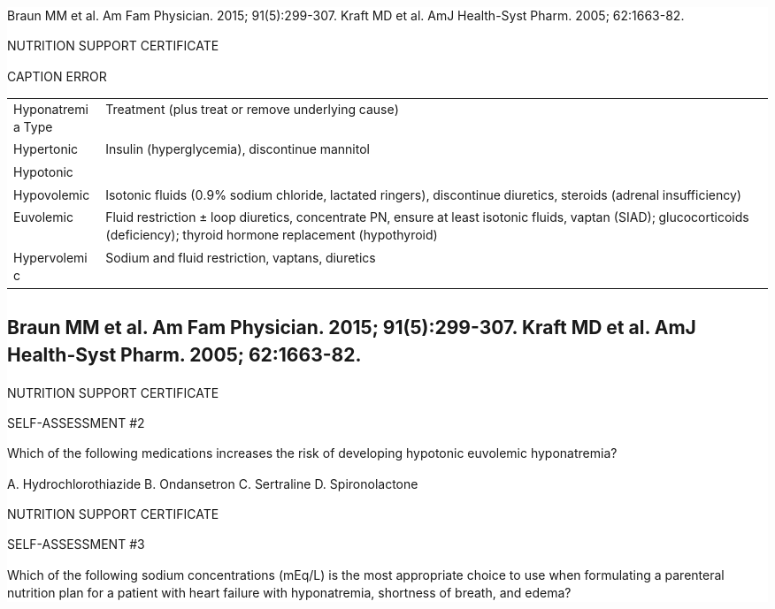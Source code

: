 Braun MM et al. Am Fam Physician. 2015; 91(5):299-307.
Kraft MD et al. AmJ Health-Syst Pharm. 2005; 62:1663-82.

NUTRITION SUPPORT
CERTIFICATE

<a id='c9622815-d0fc-4731-8c62-5eb7a8d1b5e0'></a>

CAPTION ERROR

<a id='a9e4e492-a17a-4258-8a05-f69a1f361704'></a>

<table id="15-1">
<tr><td id="15-2">Hyponatremia Type</td><td id="15-3">Treatment (plus treat or remove underlying cause)</td></tr>
<tr><td id="15-4">Hypertonic</td><td id="15-5">Insulin (hyperglycemia), discontinue mannitol</td></tr>
<tr><td id="15-6" colspan="2">Hypotonic</td></tr>
<tr><td id="15-7">Hypovolemic</td><td id="15-8">Isotonic fluids (0.9% sodium chloride, lactated ringers), discontinue diuretics, steroids (adrenal insufficiency)</td></tr>
<tr><td id="15-9">Euvolemic</td><td id="15-a">Fluid restriction ± loop diuretics, concentrate PN, ensure at least isotonic fluids, vaptan (SIAD); glucocorticoids (deficiency); thyroid hormone replacement (hypothyroid)</td></tr>
<tr><td id="15-b">Hypervolemic</td><td id="15-c">Sodium and fluid restriction, vaptans, diuretics</td></tr>
</table>

<a id='179f8e36-441a-4fc8-90b4-6a40672e8f42'></a>

Braun MM et al. Am Fam Physician. 2015; 91(5):299-307.
Kraft MD et al. AmJ Health-Syst Pharm. 2005; 62:1663-82.
---

<a id='0702fd84-f360-4785-b999-49af0b23c935'></a>

NUTRITION SUPPORT
CERTIFICATE

<a id='69338f78-93be-4f34-ad44-7822924638c7'></a>

SELF-ASSESSMENT #2

Which of the following medications increases the risk of developing hypotonic euvolemic hyponatremia?

A. Hydrochlorothiazide
B. Ondansetron
C. Sertraline
D. Spironolactone

NUTRITION SUPPORT
CERTIFICATE

<a id='361646a5-a30e-4cfe-a173-5f537a20d940'></a>

SELF-ASSESSMENT #3

Which of the following sodium concentrations (mEq/L) is the most appropriate choice to use when formulating a parenteral nutrition plan for a patient with heart failure with hyponatremia, shortness of breath, and edema?

